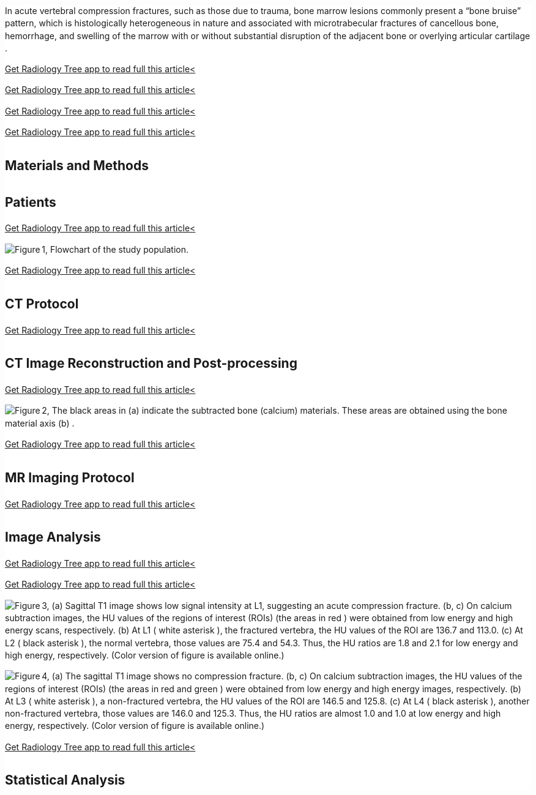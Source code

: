 In acute vertebral compression fractures, such as those due to trauma, bone marrow lesions commonly present a “bone bruise” pattern, which is histologically heterogeneous in nature and associated with microtrabecular fractures of cancellous bone, hemorrhage, and swelling of the marrow with or without substantial disruption of the adjacent bone or overlying articular cartilage .

[Get Radiology Tree app to read full this article<](https://clinicalpub.com/app)

[Get Radiology Tree app to read full this article<](https://clinicalpub.com/app)

[Get Radiology Tree app to read full this article<](https://clinicalpub.com/app)

[Get Radiology Tree app to read full this article<](https://clinicalpub.com/app)

## Materials and Methods

## Patients

[Get Radiology Tree app to read full this article<](https://clinicalpub.com/app)

![Figure 1, Flowchart of the study population.](https://storage.googleapis.com/dl.dentistrykey.com/clinical/SpinalBoneBruise/0_1s20S1076633216301301.jpg)

[Get Radiology Tree app to read full this article<](https://clinicalpub.com/app)

## CT Protocol

[Get Radiology Tree app to read full this article<](https://clinicalpub.com/app)

## CT Image Reconstruction and Post-processing

[Get Radiology Tree app to read full this article<](https://clinicalpub.com/app)

![Figure 2, The black areas in (a) indicate the subtracted bone (calcium) materials. These areas are obtained using the bone material axis (b) .](https://storage.googleapis.com/dl.dentistrykey.com/clinical/SpinalBoneBruise/1_1s20S1076633216301301.jpg)

[Get Radiology Tree app to read full this article<](https://clinicalpub.com/app)

## MR Imaging Protocol

[Get Radiology Tree app to read full this article<](https://clinicalpub.com/app)

## Image Analysis

[Get Radiology Tree app to read full this article<](https://clinicalpub.com/app)

[Get Radiology Tree app to read full this article<](https://clinicalpub.com/app)

![Figure 3, (a) Sagittal T1 image shows low signal intensity at L1, suggesting an acute compression fracture. (b, c) On calcium subtraction images, the HU values of the regions of interest (ROIs) (the areas in red ) were obtained from low energy and high energy scans, respectively. (b) At L1 ( white asterisk ), the fractured vertebra, the HU values of the ROI are 136.7 and 113.0. (c) At L2 ( black asterisk ), the normal vertebra, those values are 75.4 and 54.3. Thus, the HU ratios are 1.8 and 2.1 for low energy and high energy, respectively. (Color version of figure is available online.)](https://storage.googleapis.com/dl.dentistrykey.com/clinical/SpinalBoneBruise/2_1s20S1076633216301301.jpg)

![Figure 4, (a) The sagittal T1 image shows no compression fracture. (b, c) On calcium subtraction images, the HU values of the regions of interest (ROIs) (the areas in red and green ) were obtained from low energy and high energy images, respectively. (b) At L3 ( white asterisk ), a non-fractured vertebra, the HU values of the ROI are 146.5 and 125.8. (c) At L4 ( black asterisk ), another non-fractured vertebra, those values are 146.0 and 125.3. Thus, the HU ratios are almost 1.0 and 1.0 at low energy and high energy, respectively. (Color version of figure is available online.)](https://storage.googleapis.com/dl.dentistrykey.com/clinical/SpinalBoneBruise/3_1s20S1076633216301301.jpg)

[Get Radiology Tree app to read full this article<](https://clinicalpub.com/app)

## Statistical Analysis
